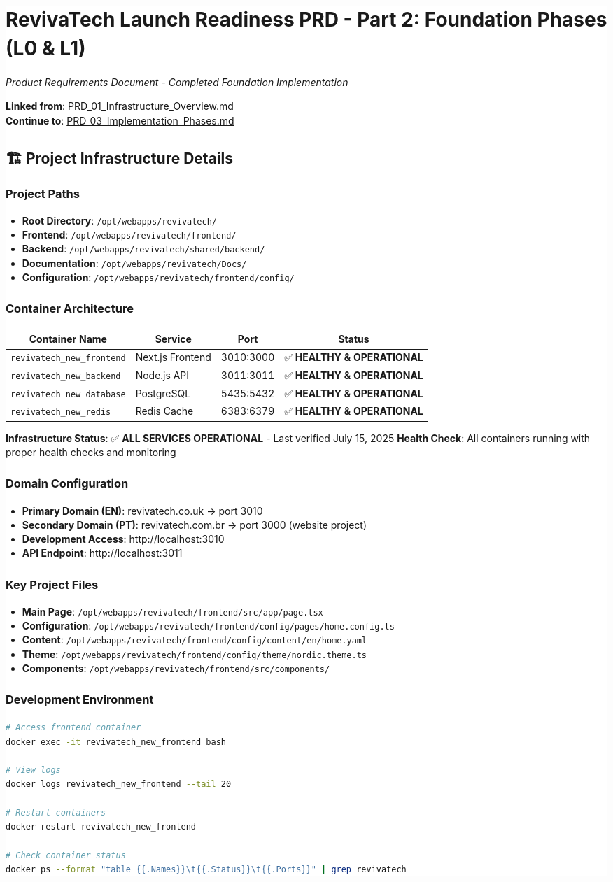 # RevivaTech Launch Readiness PRD - Part 2: Foundation Phases (L0 & L1)
*Product Requirements Document - Completed Foundation Implementation*

**Linked from**: [PRD_01_Infrastructure_Overview.md](./PRD_01_Infrastructure_Overview.md)  
**Continue to**: [PRD_03_Implementation_Phases.md](./PRD_03_Implementation_Phases.md)

## 🏗️ Project Infrastructure Details

### **Project Paths**
- **Root Directory**: `/opt/webapps/revivatech/`
- **Frontend**: `/opt/webapps/revivatech/frontend/`
- **Backend**: `/opt/webapps/revivatech/shared/backend/`
- **Documentation**: `/opt/webapps/revivatech/Docs/`
- **Configuration**: `/opt/webapps/revivatech/frontend/config/`

### **Container Architecture**
| Container Name | Service | Port | Status |
|---|---|---|---|
| `revivatech_new_frontend` | Next.js Frontend | 3010:3000 | ✅ **HEALTHY & OPERATIONAL** |
| `revivatech_new_backend` | Node.js API | 3011:3011 | ✅ **HEALTHY & OPERATIONAL** |
| `revivatech_new_database` | PostgreSQL | 5435:5432 | ✅ **HEALTHY & OPERATIONAL** |
| `revivatech_new_redis` | Redis Cache | 6383:6379 | ✅ **HEALTHY & OPERATIONAL** |

**Infrastructure Status**: ✅ **ALL SERVICES OPERATIONAL** - Last verified July 15, 2025
**Health Check**: All containers running with proper health checks and monitoring

### **Domain Configuration**
- **Primary Domain (EN)**: revivatech.co.uk → port 3010
- **Secondary Domain (PT)**: revivatech.com.br → port 3000 (website project)
- **Development Access**: http://localhost:3010
- **API Endpoint**: http://localhost:3011

### **Key Project Files**
- **Main Page**: `/opt/webapps/revivatech/frontend/src/app/page.tsx`
- **Configuration**: `/opt/webapps/revivatech/frontend/config/pages/home.config.ts`
- **Content**: `/opt/webapps/revivatech/frontend/config/content/en/home.yaml`
- **Theme**: `/opt/webapps/revivatech/frontend/config/theme/nordic.theme.ts`
- **Components**: `/opt/webapps/revivatech/frontend/src/components/`

### **Development Environment**
```bash
# Access frontend container
docker exec -it revivatech_new_frontend bash

# View logs
docker logs revivatech_new_frontend --tail 20

# Restart containers
docker restart revivatech_new_frontend

# Check container status
docker ps --format "table {{.Names}}\t{{.Status}}\t{{.Ports}}" | grep revivatech
```
